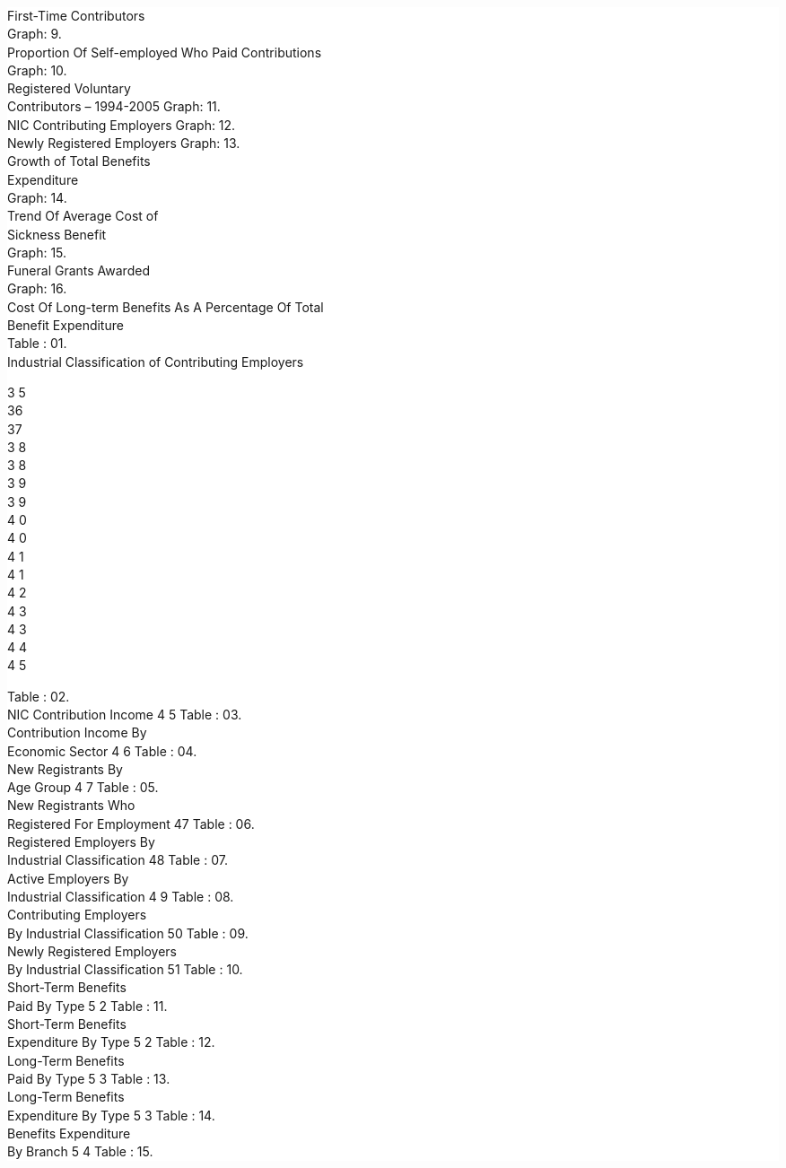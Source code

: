 First-Time Contributors   
Graph: 9.   
Proportion Of Self-employed Who Paid Contributions   
Graph: 10.   
Registered Voluntary   
Contributors – 1994-2005 Graph: 11.   
NIC Contributing Employers Graph: 12.   
Newly Registered Employers Graph: 13.   
Growth of Total Benefits   
Expenditure   
Graph: 14.   
Trend Of Average Cost of   
Sickness Benefit   
Graph: 15.   
Funeral Grants Awarded   
Graph: 16.   
Cost Of Long-term Benefits As A Percentage Of Total   
Benefit Expenditure   
Table : 01.   
Industrial Classification of Contributing Employers  

3 5   
36   
37   
3 8   
3 8   
3 9   
3 9   
4 0   
4 0   
4 1   
4 1   
4 2   
4 3   
4 3   
4 4   
4 5  

Table : 02.   
NIC Contribution Income 4 5 Table : 03.   
Contribution Income By   
Economic Sector 4 6 Table : 04.   
New Registrants By   
Age Group 4 7 Table : 05.   
New Registrants Who   
Registered For Employment 47 Table : 06.   
Registered Employers By   
Industrial Classification 48 Table : 07.   
Active Employers By   
Industrial Classification 4 9 Table : 08.   
Contributing Employers   
By Industrial Classification 50 Table : 09.   
Newly Registered Employers   
By Industrial Classification 51 Table : 10.   
Short-Term Benefits   
Paid By Type 5 2 Table : 11.   
Short-Term Benefits   
Expenditure By Type 5 2 Table : 12.   
Long-Term Benefits   
Paid By Type 5 3 Table : 13.   
Long-Term Benefits   
Expenditure By Type 5 3 Table : 14.   
Benefits Expenditure   
By Branch 5 4 Table : 15.   